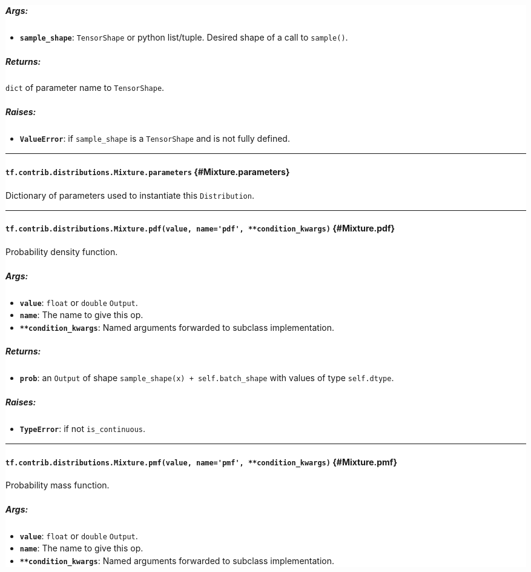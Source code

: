 ##### Args:


*  <b>`sample_shape`</b>: `TensorShape` or python list/tuple. Desired shape of a call
    to `sample()`.

##### Returns:

  `dict` of parameter name to `TensorShape`.

##### Raises:


*  <b>`ValueError`</b>: if `sample_shape` is a `TensorShape` and is not fully defined.


- - -

#### `tf.contrib.distributions.Mixture.parameters` {#Mixture.parameters}

Dictionary of parameters used to instantiate this `Distribution`.


- - -

#### `tf.contrib.distributions.Mixture.pdf(value, name='pdf', **condition_kwargs)` {#Mixture.pdf}

Probability density function.

##### Args:


*  <b>`value`</b>: `float` or `double` `Output`.
*  <b>`name`</b>: The name to give this op.
*  <b>`**condition_kwargs`</b>: Named arguments forwarded to subclass implementation.

##### Returns:


*  <b>`prob`</b>: an `Output` of shape `sample_shape(x) + self.batch_shape` with
    values of type `self.dtype`.

##### Raises:


*  <b>`TypeError`</b>: if not `is_continuous`.


- - -

#### `tf.contrib.distributions.Mixture.pmf(value, name='pmf', **condition_kwargs)` {#Mixture.pmf}

Probability mass function.

##### Args:


*  <b>`value`</b>: `float` or `double` `Output`.
*  <b>`name`</b>: The name to give this op.
*  <b>`**condition_kwargs`</b>: Named arguments forwarded to subclass implementation.
